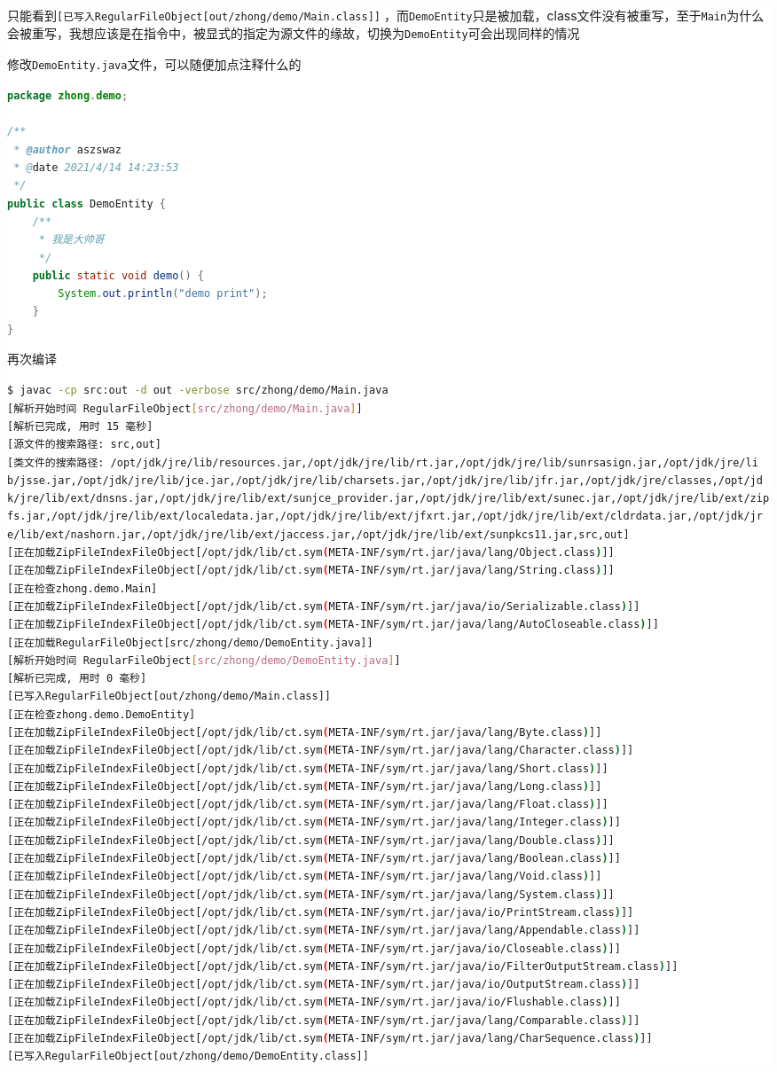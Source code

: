 只能看到`[已写入RegularFileObject[out/zhong/demo/Main.class]]` ，而`DemoEntity`只是被加载，class文件没有被重写，至于`Main`为什么会被重写，我想应该是在指令中，被显式的指定为源文件的缘故，切换为`DemoEntity`可会出现同样的情况

修改`DemoEntity.java`文件，可以随便加点注释什么的

```java
package zhong.demo;

/**
 * @author aszswaz
 * @date 2021/4/14 14:23:53
 */
public class DemoEntity {
    /**
     * 我是大帅哥
     */
    public static void demo() {
        System.out.println("demo print");
    }
}
```

再次编译

```bash
$ javac -cp src:out -d out -verbose src/zhong/demo/Main.java
[解析开始时间 RegularFileObject[src/zhong/demo/Main.java]]
[解析已完成, 用时 15 毫秒]
[源文件的搜索路径: src,out]
[类文件的搜索路径: /opt/jdk/jre/lib/resources.jar,/opt/jdk/jre/lib/rt.jar,/opt/jdk/jre/lib/sunrsasign.jar,/opt/jdk/jre/lib/jsse.jar,/opt/jdk/jre/lib/jce.jar,/opt/jdk/jre/lib/charsets.jar,/opt/jdk/jre/lib/jfr.jar,/opt/jdk/jre/classes,/opt/jdk/jre/lib/ext/dnsns.jar,/opt/jdk/jre/lib/ext/sunjce_provider.jar,/opt/jdk/jre/lib/ext/sunec.jar,/opt/jdk/jre/lib/ext/zipfs.jar,/opt/jdk/jre/lib/ext/localedata.jar,/opt/jdk/jre/lib/ext/jfxrt.jar,/opt/jdk/jre/lib/ext/cldrdata.jar,/opt/jdk/jre/lib/ext/nashorn.jar,/opt/jdk/jre/lib/ext/jaccess.jar,/opt/jdk/jre/lib/ext/sunpkcs11.jar,src,out]
[正在加载ZipFileIndexFileObject[/opt/jdk/lib/ct.sym(META-INF/sym/rt.jar/java/lang/Object.class)]]
[正在加载ZipFileIndexFileObject[/opt/jdk/lib/ct.sym(META-INF/sym/rt.jar/java/lang/String.class)]]
[正在检查zhong.demo.Main]
[正在加载ZipFileIndexFileObject[/opt/jdk/lib/ct.sym(META-INF/sym/rt.jar/java/io/Serializable.class)]]
[正在加载ZipFileIndexFileObject[/opt/jdk/lib/ct.sym(META-INF/sym/rt.jar/java/lang/AutoCloseable.class)]]
[正在加载RegularFileObject[src/zhong/demo/DemoEntity.java]]
[解析开始时间 RegularFileObject[src/zhong/demo/DemoEntity.java]]
[解析已完成, 用时 0 毫秒]
[已写入RegularFileObject[out/zhong/demo/Main.class]]
[正在检查zhong.demo.DemoEntity]
[正在加载ZipFileIndexFileObject[/opt/jdk/lib/ct.sym(META-INF/sym/rt.jar/java/lang/Byte.class)]]
[正在加载ZipFileIndexFileObject[/opt/jdk/lib/ct.sym(META-INF/sym/rt.jar/java/lang/Character.class)]]
[正在加载ZipFileIndexFileObject[/opt/jdk/lib/ct.sym(META-INF/sym/rt.jar/java/lang/Short.class)]]
[正在加载ZipFileIndexFileObject[/opt/jdk/lib/ct.sym(META-INF/sym/rt.jar/java/lang/Long.class)]]
[正在加载ZipFileIndexFileObject[/opt/jdk/lib/ct.sym(META-INF/sym/rt.jar/java/lang/Float.class)]]
[正在加载ZipFileIndexFileObject[/opt/jdk/lib/ct.sym(META-INF/sym/rt.jar/java/lang/Integer.class)]]
[正在加载ZipFileIndexFileObject[/opt/jdk/lib/ct.sym(META-INF/sym/rt.jar/java/lang/Double.class)]]
[正在加载ZipFileIndexFileObject[/opt/jdk/lib/ct.sym(META-INF/sym/rt.jar/java/lang/Boolean.class)]]
[正在加载ZipFileIndexFileObject[/opt/jdk/lib/ct.sym(META-INF/sym/rt.jar/java/lang/Void.class)]]
[正在加载ZipFileIndexFileObject[/opt/jdk/lib/ct.sym(META-INF/sym/rt.jar/java/lang/System.class)]]
[正在加载ZipFileIndexFileObject[/opt/jdk/lib/ct.sym(META-INF/sym/rt.jar/java/io/PrintStream.class)]]
[正在加载ZipFileIndexFileObject[/opt/jdk/lib/ct.sym(META-INF/sym/rt.jar/java/lang/Appendable.class)]]
[正在加载ZipFileIndexFileObject[/opt/jdk/lib/ct.sym(META-INF/sym/rt.jar/java/io/Closeable.class)]]
[正在加载ZipFileIndexFileObject[/opt/jdk/lib/ct.sym(META-INF/sym/rt.jar/java/io/FilterOutputStream.class)]]
[正在加载ZipFileIndexFileObject[/opt/jdk/lib/ct.sym(META-INF/sym/rt.jar/java/io/OutputStream.class)]]
[正在加载ZipFileIndexFileObject[/opt/jdk/lib/ct.sym(META-INF/sym/rt.jar/java/io/Flushable.class)]]
[正在加载ZipFileIndexFileObject[/opt/jdk/lib/ct.sym(META-INF/sym/rt.jar/java/lang/Comparable.class)]]
[正在加载ZipFileIndexFileObject[/opt/jdk/lib/ct.sym(META-INF/sym/rt.jar/java/lang/CharSequence.class)]]
[已写入RegularFileObject[out/zhong/demo/DemoEntity.class]]
```